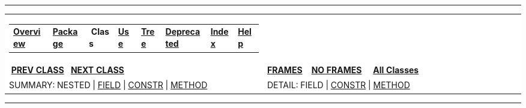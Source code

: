 ------------------------------------------------------------------------

<span id="navbar_top"></span> [](#skip-navbar_top "Skip navigation links")

<table>
<colgroup>
<col width="50%" />
<col width="50%" />
</colgroup>
<tbody>
<tr class="odd">
<td align="left"><span id="navbar_top_firstrow"></span>
<table>
<tbody>
<tr class="odd">
<td align="left"><a href="../../../../../overview-summary.html.md"><strong>Overview</strong></a> </td>
<td align="left"><a href="package-summary.html.md"><strong>Package</strong></a> </td>
<td align="left"> <strong>Class</strong> </td>
<td align="left"><a href="class-use/ELDefinitionTag.html.md"><strong>Use</strong></a> </td>
<td align="left"><a href="package-tree.html.md"><strong>Tree</strong></a> </td>
<td align="left"><a href="../../../../../deprecated-list.html.md"><strong>Deprecated</strong></a> </td>
<td align="left"><a href="../../../../../index-all.html.md"><strong>Index</strong></a> </td>
<td align="left"><a href="../../../../../help-doc.html.md"><strong>Help</strong></a> </td>
</tr>
</tbody>
</table></td>
<td align="left"></td>
</tr>
<tr class="even">
<td align="left"> <a href="../../../../../org/apache/strutsel/taglib/tiles/ELAddTagBeanInfo.html.md" title="class in org.apache.strutsel.taglib.tiles"><strong>PREV CLASS</strong></a>   <a href="../../../../../org/apache/strutsel/taglib/tiles/ELDefinitionTagBeanInfo.html" title="class in org.apache.strutsel.taglib.tiles"><strong>NEXT CLASS</strong></a></td>
<td align="left"><a href="../../../../../index.html.md?org/apache/strutsel/taglib/tiles/ELDefinitionTag.html"><strong>FRAMES</strong></a>    <a href="ELDefinitionTag.html"><strong>NO FRAMES</strong></a>    
<a href="../../../../../allclasses-noframe.html.md"><strong>All Classes</strong></a></td>
</tr>
<tr class="odd">
<td align="left">SUMMARY: NESTED | <a href="#fields_inherited_from_class_org.apache.struts.tiles.taglib.DefinitionTagSupport">FIELD</a> | <a href="#constructor_summary">CONSTR</a> | <a href="#method_summary">METHOD</a></td>
<td align="left">DETAIL: FIELD | <a href="#constructor_detail">CONSTR</a> | <a href="#method_detail">METHOD</a></td>
</tr>
</tbody>
</table>

<span id="skip-navbar_top"></span>

------------------------------------------------------------------------
